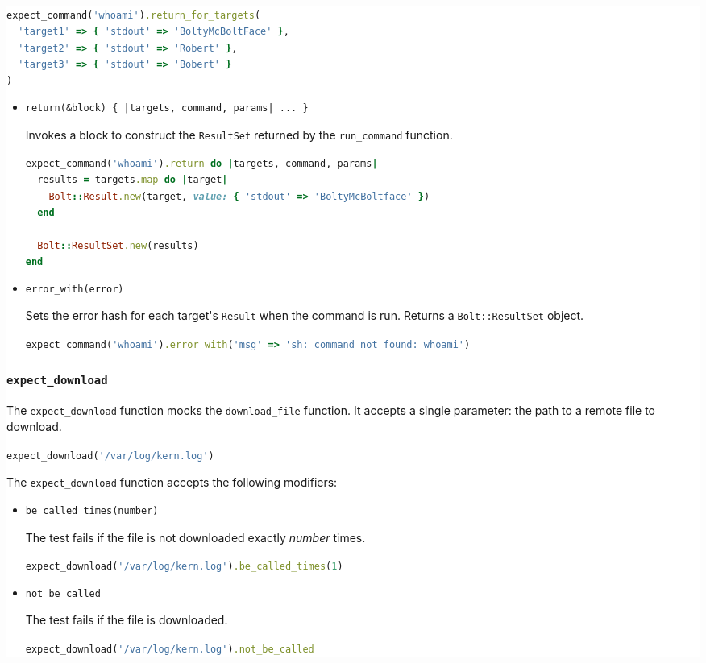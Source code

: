   ```ruby
  expect_command('whoami').return_for_targets(
    'target1' => { 'stdout' => 'BoltyMcBoltFace' },
    'target2' => { 'stdout' => 'Robert' },
    'target3' => { 'stdout' => 'Bobert' }
  )
  ```

- `return(&block) { |targets, command, params| ... }`

  Invokes a block to construct the `ResultSet` returned by the `run_command`
  function.

  ```ruby
  expect_command('whoami').return do |targets, command, params|
    results = targets.map do |target|
      Bolt::Result.new(target, value: { 'stdout' => 'BoltyMcBoltface' })
    end

    Bolt::ResultSet.new(results)
  end
  ```

- `error_with(error)`

  Sets the error hash for each target's `Result` when the command is run. Returns a
  `Bolt::ResultSet` object.

  ```ruby
  expect_command('whoami').error_with('msg' => 'sh: command not found: whoami')
  ```

### `expect_download`

The `expect_download` function mocks the [`download_file`
function](plan_functions.md#download-file). It accepts a single parameter: the
path to a remote file to download.

```ruby
expect_download('/var/log/kern.log')
```

The `expect_download` function accepts the following modifiers:

- `be_called_times(number)`

  The test fails if the file is not downloaded exactly _number_ times.

  ```ruby
  expect_download('/var/log/kern.log').be_called_times(1)
  ```

- `not_be_called`

  The test fails if the file is downloaded.

  ```ruby
  expect_download('/var/log/kern.log').not_be_called
  ```
